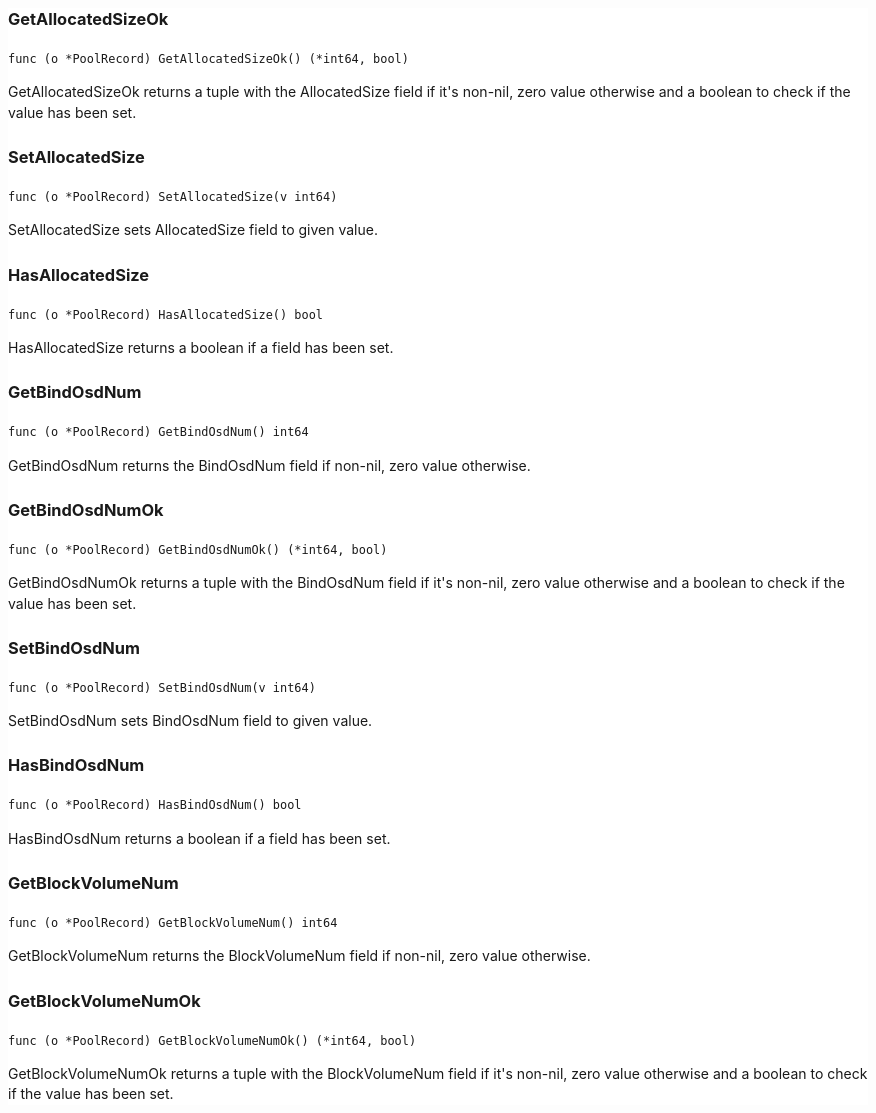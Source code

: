 ### GetAllocatedSizeOk

`func (o *PoolRecord) GetAllocatedSizeOk() (*int64, bool)`

GetAllocatedSizeOk returns a tuple with the AllocatedSize field if it's non-nil, zero value otherwise
and a boolean to check if the value has been set.

### SetAllocatedSize

`func (o *PoolRecord) SetAllocatedSize(v int64)`

SetAllocatedSize sets AllocatedSize field to given value.

### HasAllocatedSize

`func (o *PoolRecord) HasAllocatedSize() bool`

HasAllocatedSize returns a boolean if a field has been set.

### GetBindOsdNum

`func (o *PoolRecord) GetBindOsdNum() int64`

GetBindOsdNum returns the BindOsdNum field if non-nil, zero value otherwise.

### GetBindOsdNumOk

`func (o *PoolRecord) GetBindOsdNumOk() (*int64, bool)`

GetBindOsdNumOk returns a tuple with the BindOsdNum field if it's non-nil, zero value otherwise
and a boolean to check if the value has been set.

### SetBindOsdNum

`func (o *PoolRecord) SetBindOsdNum(v int64)`

SetBindOsdNum sets BindOsdNum field to given value.

### HasBindOsdNum

`func (o *PoolRecord) HasBindOsdNum() bool`

HasBindOsdNum returns a boolean if a field has been set.

### GetBlockVolumeNum

`func (o *PoolRecord) GetBlockVolumeNum() int64`

GetBlockVolumeNum returns the BlockVolumeNum field if non-nil, zero value otherwise.

### GetBlockVolumeNumOk

`func (o *PoolRecord) GetBlockVolumeNumOk() (*int64, bool)`

GetBlockVolumeNumOk returns a tuple with the BlockVolumeNum field if it's non-nil, zero value otherwise
and a boolean to check if the value has been set.
